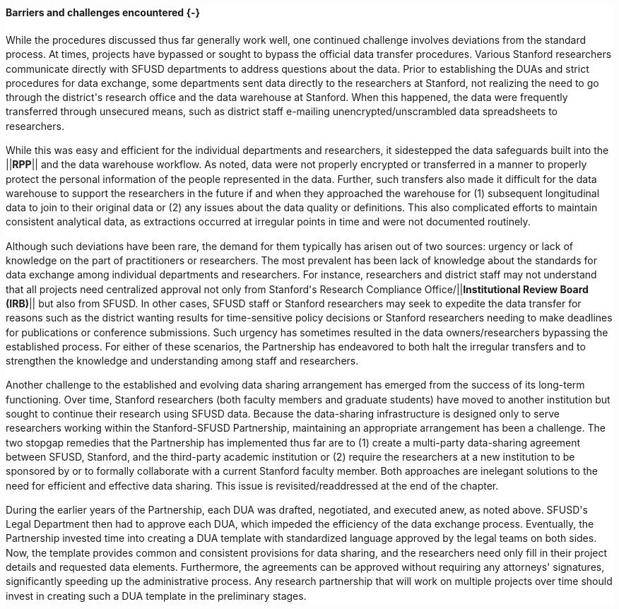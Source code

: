 #### Barriers and challenges encountered  {-}

While the procedures discussed thus far generally work well, one continued challenge involves deviations from the standard process. At times, projects have bypassed or sought to bypass the official data transfer procedures. Various Stanford researchers communicate directly with SFUSD departments to address questions about the data. Prior to establishing the DUAs and strict procedures for data exchange, some departments sent data directly to the researchers at Stanford, not realizing the need to go through the district's research office and the data warehouse at Stanford. When this happened, the data were frequently transferred through unsecured means, such as district staff e-mailing unencrypted/unscrambled data spreadsheets to researchers.

While this was easy and efficient for the individual departments and researchers, it sidestepped the data safeguards built into the ||**RPP**|| and the data warehouse workflow. As noted, data were not properly encrypted or transferred in a manner to properly protect the personal information of the people represented in the data. Further, such transfers also made it difficult for the data warehouse to support the researchers in the future if and when they approached the warehouse for (1) subsequent longitudinal data to join to their original data or (2) any issues about the data quality or definitions. This also complicated efforts to maintain consistent analytical data, as extractions occurred at irregular points in time and were not documented routinely.

Although such deviations have been rare, the demand for them typically has arisen out of two sources: urgency or lack of knowledge on the part of practitioners or researchers. The most prevalent has been lack of knowledge about the standards for data exchange among individual departments and researchers. For instance, researchers and district staff may not understand that all projects need centralized approval not only from Stanford's Research Compliance Office/||**Institutional Review Board (IRB)**|| but also from SFUSD. In other cases, SFUSD staff or Stanford researchers may seek to expedite the data transfer for reasons such as the district wanting results for time-sensitive policy decisions or Stanford researchers needing to make deadlines for publications or conference submissions. Such urgency has sometimes resulted in the data owners/researchers bypassing the established process. For either of these scenarios, the Partnership has endeavored to both halt the irregular transfers and to strengthen the knowledge and understanding among staff and researchers.

Another challenge to the established and evolving data sharing arrangement has emerged from the success of its long-term functioning. Over time, Stanford researchers (both faculty members and graduate students) have moved to another institution but sought to continue their research using SFUSD data. Because the data-sharing infrastructure is designed only to serve researchers working within the Stanford-SFUSD Partnership, maintaining an appropriate arrangement has been a challenge. The two stopgap remedies that the Partnership has implemented thus far are to (1) create a multi-party data-sharing agreement between SFUSD, Stanford, and the third-party academic institution or (2) require the researchers at a new institution to be sponsored by or to formally collaborate with a current Stanford faculty member. Both approaches are inelegant solutions to the need for efficient and effective data sharing. This issue is revisited/readdressed at the end of the chapter.

During the earlier years of the Partnership, each DUA was drafted, negotiated, and executed anew, as noted above. SFUSD's Legal Department then had to approve each DUA, which impeded the efficiency of the data exchange process. Eventually, the Partnership invested time into creating a DUA template with standardized language approved by the legal teams on both sides. Now, the template provides common and consistent provisions for data sharing, and the researchers need only fill in their project details and requested data elements. Furthermore, the agreements can be approved without requiring any attorneys' signatures, significantly speeding up the administrative process. Any research partnership that will work on multiple projects over time should invest in creating such a DUA template in the preliminary stages.
